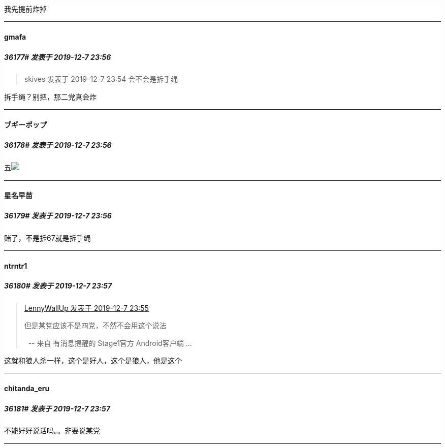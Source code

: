 
我先提前炸掉


-----

####  gmafa  
##### 36177#       发表于 2019-12-7 23:56


<blockquote>skives 发表于 2019-12-7 23:54
会不会是拆手绳</blockquote>
拆手绳？别把，那二党真会炸


-----

####  ブギーポップ  
##### 36178#       发表于 2019-12-7 23:56


五<img src="https://static.saraba1st.com/image/smiley/face2017/009.gif" referrerpolicy="no-referrer">


-----

####  星名早苗  
##### 36179#       发表于 2019-12-7 23:56


赌了，不是拆67就是拆手绳


-----

####  ntrntr1  
##### 36180#       发表于 2019-12-7 23:57


<blockquote><a href="httphttps://bbs.saraba1st.com/2b/forum.php?mod=redirect&amp;goto=findpost&amp;pid=45765593&amp;ptid=1831320" target="_blank">LennyWallUp 发表于 2019-12-7 23:55</a>

但是某党应该不是四党，不然不会用这个说法


  -- 来自 有消息提醒的 Stage1官方 Android客户端 ...</blockquote>
这就和狼人杀一样，这个是好人，这个是狼人，他是这个


-----

####  chitanda_eru  
##### 36181#       发表于 2019-12-7 23:57


不能好好说话吗。。非要说某党


-----
